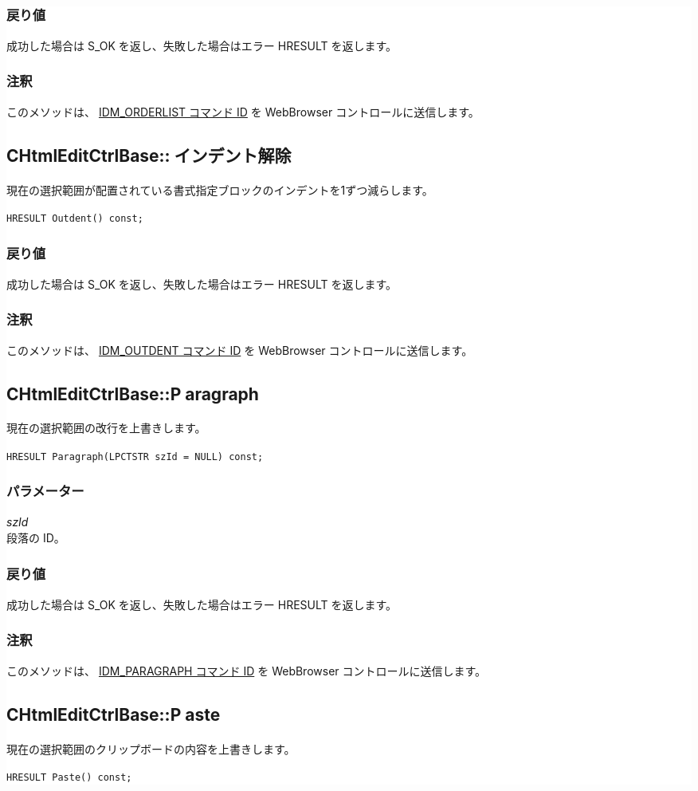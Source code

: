 ### <a name="return-value"></a>戻り値

成功した場合は S_OK を返し、失敗した場合はエラー HRESULT を返します。

### <a name="remarks"></a>注釈

このメソッドは、 [IDM_ORDERLIST コマンド ID](/previous-versions/aa769982\(v=vs.85\)) を WebBrowser コントロールに送信します。

## <a name="chtmleditctrlbaseoutdent"></a><a name="outdent"></a> CHtmlEditCtrlBase:: インデント解除

現在の選択範囲が配置されている書式指定ブロックのインデントを1ずつ減らします。

```
HRESULT Outdent() const;
```

### <a name="return-value"></a>戻り値

成功した場合は S_OK を返し、失敗した場合はエラー HRESULT を返します。

### <a name="remarks"></a>注釈

このメソッドは、 [IDM_OUTDENT コマンド ID](/previous-versions/aa770015\(v=vs.85\)) を WebBrowser コントロールに送信します。

## <a name="chtmleditctrlbaseparagraph"></a><a name="paragraph"></a> CHtmlEditCtrlBase::P aragraph

現在の選択範囲の改行を上書きします。

```
HRESULT Paragraph(LPCTSTR szId = NULL) const;
```

### <a name="parameters"></a>パラメーター

*szId*<br/>
段落の ID。

### <a name="return-value"></a>戻り値

成功した場合は S_OK を返し、失敗した場合はエラー HRESULT を返します。

### <a name="remarks"></a>注釈

このメソッドは、 [IDM_PARAGRAPH コマンド ID](/previous-versions/aa769983\(v=vs.85\)) を WebBrowser コントロールに送信します。

## <a name="chtmleditctrlbasepaste"></a><a name="paste"></a> CHtmlEditCtrlBase::P aste

現在の選択範囲のクリップボードの内容を上書きします。

```
HRESULT Paste() const;
```
